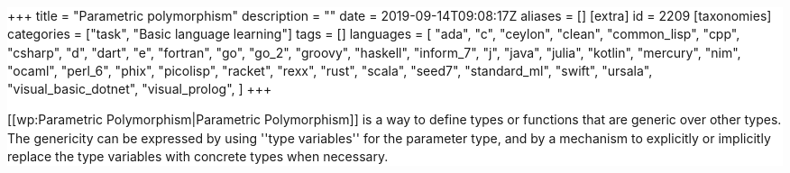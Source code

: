 +++
title = "Parametric polymorphism"
description = ""
date = 2019-09-14T09:08:17Z
aliases = []
[extra]
id = 2209
[taxonomies]
categories = ["task", "Basic language learning"]
tags = []
languages = [
  "ada",
  "c",
  "ceylon",
  "clean",
  "common_lisp",
  "cpp",
  "csharp",
  "d",
  "dart",
  "e",
  "fortran",
  "go",
  "go_2",
  "groovy",
  "haskell",
  "inform_7",
  "j",
  "java",
  "julia",
  "kotlin",
  "mercury",
  "nim",
  "ocaml",
  "perl_6",
  "phix",
  "picolisp",
  "racket",
  "rexx",
  "rust",
  "scala",
  "seed7",
  "standard_ml",
  "swift",
  "ursala",
  "visual_basic_dotnet",
  "visual_prolog",
]
+++

[[wp:Parametric Polymorphism|Parametric Polymorphism]] is a way to define types or functions that are generic over other types. The genericity can be expressed by using ''type variables'' for the parameter type, and by a mechanism to explicitly or implicitly replace the type variables with concrete types when necessary.
